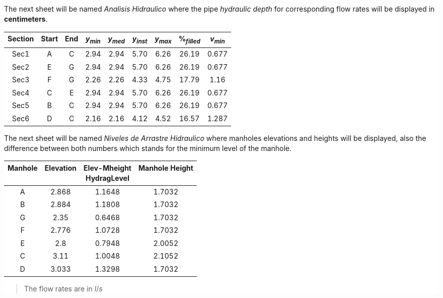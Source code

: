 The next sheet will be named _Analisis Hidraulico_ where the pipe _hydraulic depth_ for corresponding flow rates will be displayed in **centimeters**.

| Section | Start | End |  $y_{min}$  | $y_{med}$ |  $y_{inst}$ |  $y_{max}$  | %$_{filled}$ |  $v_{min}$  |
|:-------:|:-----:|:---:|:-----------:|:----:|:----:|:------:|:------------:|:-----------:|
|   Sec1  |   A   |  C  | 2.94 | 2.94 | 5.70 | 6.26 |  26.19 | 0.677 |
|   Sec2  |   E   |  G  | 2.94 | 2.94 | 5.70 | 6.26 |  26.19 | 0.677 |
|   Sec3  |   F   |  G  | 2.26 | 2.26 | 4.33 | 4.75 |  17.79 |  1.16 |
|   Sec4  |   C   |  E  | 2.94 | 2.94 | 5.70 | 6.26 |  26.19 | 0.677 |
|   Sec5  |   B   |  C  | 2.94 | 2.94 | 5.70 | 6.26 |  26.19 | 0.677 |
|   Sec6  |   D   |  C  | 2.16 | 2.16 | 4.12 | 4.52 |  16.57 | 1.287 |

The next sheet will be named _Niveles de Arrastre Hidraulico_ where manholes elevations and heights will be displayed, also the difference between both numbers which stands for the minimum level of the manhole.

| Manhole | Elevation | Elev-Mheight<br>HydragLevel | Manhole Height |
|:-------:|:---------:|:------------------------:|:--------------:|
|    A    |   2.868   |          1.1648          |     1.7032     |
|    B    |   2.884   |          1.1808          |     1.7032     |
|    G    |    2.35   |          0.6468          |     1.7032     |
|    F    |   2.776   |          1.0728          |     1.7032     |
|    E    |    2.8    |          0.7948          |     2.0052     |
|    C    |    3.11   |          1.0048          |     2.1052     |
|    D    |   3.033   |          1.3298          |     1.7032     |

> The flow rates are in $l/s$
